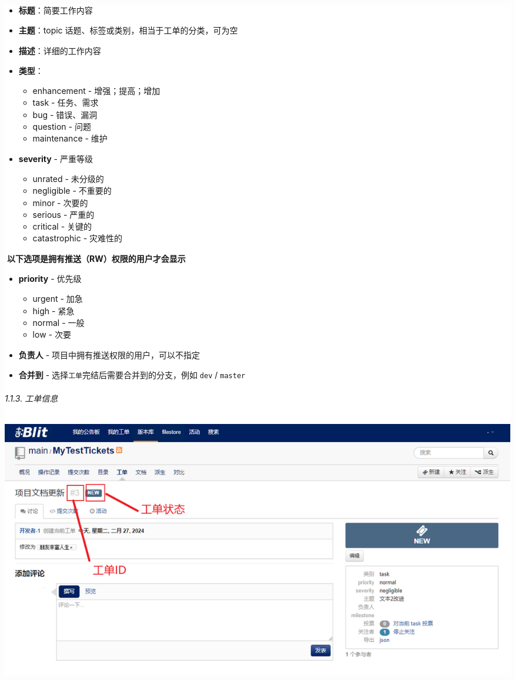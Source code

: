 - **标题**：简要工作内容

- **主题**：topic 话题、标签或类别，相当于工单的分类，可为空

- **描述**：详细的工作内容

- **类型**：
  - enhancement - 增强；提高；增加
  - task - 任务、需求
  - bug - 错误、漏洞
  - question - 问题
  - maintenance - 维护

- **severity** - 严重等级
  - unrated - 未分级的
  - negligible - 不重要的
  - minor - 次要的
  - serious - 严重的
  - critical - 关键的
  - catastrophic - 灾难性的


​	**以下选项是拥有推送（RW）权限的用户才会显示**

- **priority** - 优先级
  - urgent - 加急
  - high - 紧急
  - normal - 一般
  - low - 次要

- **负责人** - 项目中拥有推送权限的用户，可以不指定

- **合并到** - 选择`工单`完结后需要合并到的分支，例如 `dev` / `master`

###### 1.1.3. 工单信息

![tickets-detail](/images/git/gitblit-cookbook/tickets-detail.png)
